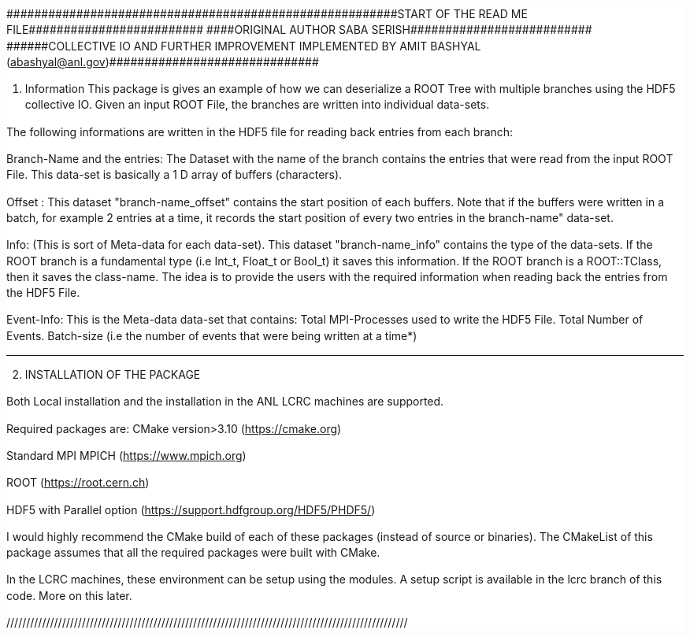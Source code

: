########################################################START OF THE READ ME FILE#########################
####ORIGINAL AUTHOR SABA SERISH##########################
######COLLECTIVE IO AND FURTHER IMPROVEMENT IMPLEMENTED BY AMIT BASHYAL (abashyal@anl.gov)##############################

1. Information
This package is gives an example of how we can deserialize a ROOT Tree with multiple branches using the HDF5
collective IO. Given an input ROOT File, the branches are written into individual data-sets.

The following informations are written in the HDF5 file for reading back entries from each branch:

Branch-Name and the entries: The Dataset with the name of the branch contains the entries that were read from the input ROOT File. This data-set is basically a 1 D array of buffers (characters).

Offset : This dataset "branch-name_offset" contains the start position of each buffers. Note that if the buffers were written in a batch, for example 2 entries at a time, it records the start position of every two entries in the
branch-name" data-set.

Info: (This is sort of Meta-data for each data-set). This dataset "branch-name_info" contains the type of the 
data-sets. If the ROOT branch is a fundamental type (i.e Int_t, Float_t or Bool_t) it saves this information. 
If the ROOT branch is a ROOT::TClass, then it saves the class-name. The idea is to provide the users with 
the required information when reading back the entries from the HDF5 File.

Event-Info: This is the Meta-data data-set that contains: 
       Total MPI-Processes used to write the HDF5 File.
       Total Number of Events.
       Batch-size (i.e the number of events that were being written at a time*)


****************************************************************************************************
2. INSTALLATION OF THE PACKAGE

Both Local installation and the installation in the ANL LCRC machines are supported. 

Required packages are: 
   CMake version>3.10 (https://cmake.org)

   Standard MPI 
   MPICH (https://www.mpich.org)

   ROOT (https://root.cern.ch)

   HDF5 with Parallel option (https://support.hdfgroup.org/HDF5/PHDF5/)
   
I would highly recommend the CMake build of each of these packages (instead of source or binaries). The CMakeList of this package assumes that all the required packages were built with CMake. 

  In the LCRC machines, these environment can be setup using the modules. A setup script is available in the lcrc branch of this code. More on this later.

/////////////////////////////////////////////////////////////////////////////////////////////////////
